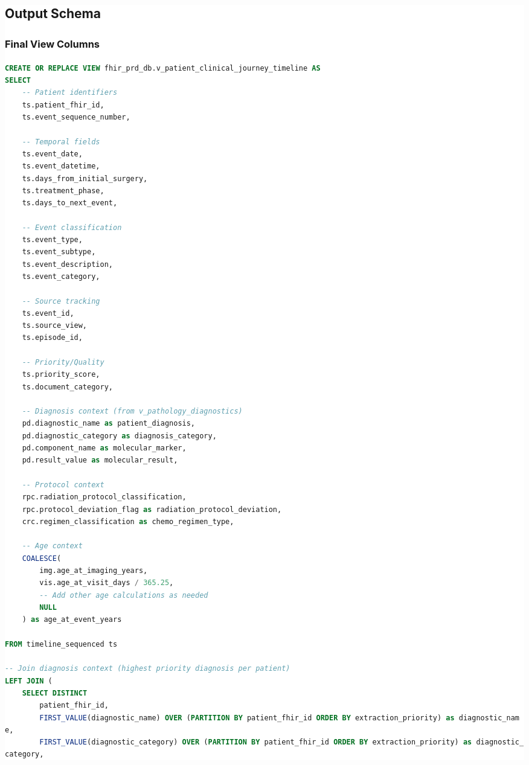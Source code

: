 
## Output Schema

### Final View Columns

```sql
CREATE OR REPLACE VIEW fhir_prd_db.v_patient_clinical_journey_timeline AS
SELECT
    -- Patient identifiers
    ts.patient_fhir_id,
    ts.event_sequence_number,

    -- Temporal fields
    ts.event_date,
    ts.event_datetime,
    ts.days_from_initial_surgery,
    ts.treatment_phase,
    ts.days_to_next_event,

    -- Event classification
    ts.event_type,
    ts.event_subtype,
    ts.event_description,
    ts.event_category,

    -- Source tracking
    ts.event_id,
    ts.source_view,
    ts.episode_id,

    -- Priority/Quality
    ts.priority_score,
    ts.document_category,

    -- Diagnosis context (from v_pathology_diagnostics)
    pd.diagnostic_name as patient_diagnosis,
    pd.diagnostic_category as diagnosis_category,
    pd.component_name as molecular_marker,
    pd.result_value as molecular_result,

    -- Protocol context
    rpc.radiation_protocol_classification,
    rpc.protocol_deviation_flag as radiation_protocol_deviation,
    crc.regimen_classification as chemo_regimen_type,

    -- Age context
    COALESCE(
        img.age_at_imaging_years,
        vis.age_at_visit_days / 365.25,
        -- Add other age calculations as needed
        NULL
    ) as age_at_event_years

FROM timeline_sequenced ts

-- Join diagnosis context (highest priority diagnosis per patient)
LEFT JOIN (
    SELECT DISTINCT
        patient_fhir_id,
        FIRST_VALUE(diagnostic_name) OVER (PARTITION BY patient_fhir_id ORDER BY extraction_priority) as diagnostic_name,
        FIRST_VALUE(diagnostic_category) OVER (PARTITION BY patient_fhir_id ORDER BY extraction_priority) as diagnostic_category,
```